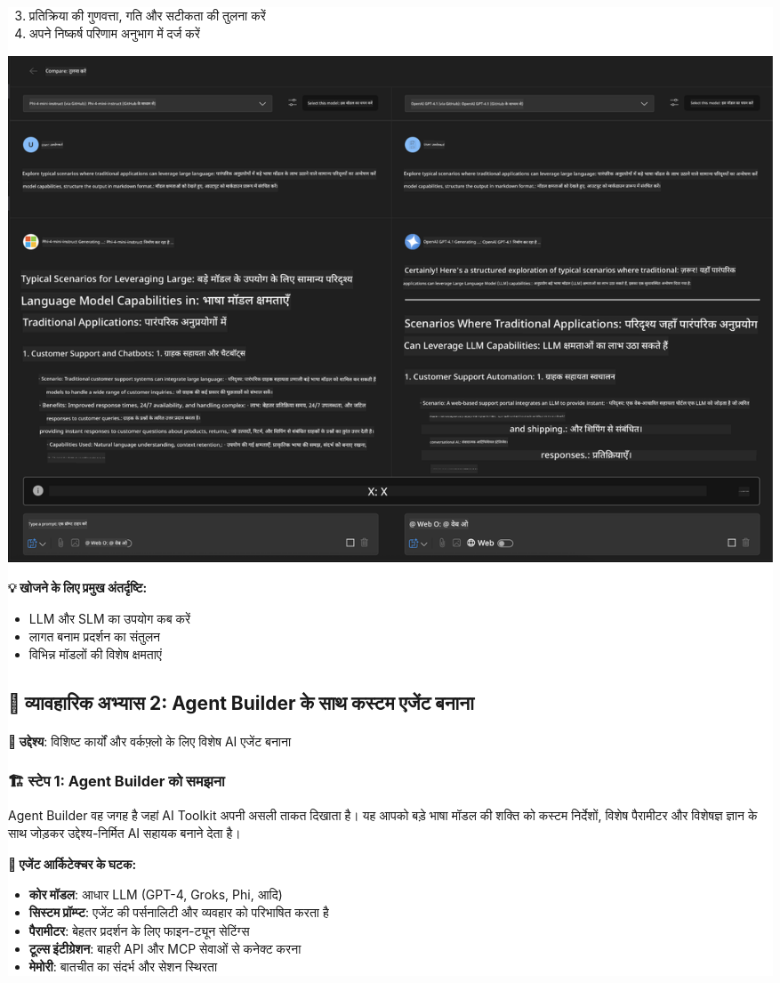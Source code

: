 3. प्रतिक्रिया की गुणवत्ता, गति और सटीकता की तुलना करें
4. अपने निष्कर्ष परिणाम अनुभाग में दर्ज करें

![Model Comparison](../../../../translated_images/compare.97746cd0f907495503c1fc217739f3890dc76ea5f6fd92379a6db0cc331feb58.hi.png)

**💡 खोजने के लिए प्रमुख अंतर्दृष्टि:**
- LLM और SLM का उपयोग कब करें
- लागत बनाम प्रदर्शन का संतुलन
- विभिन्न मॉडलों की विशेष क्षमताएं

## 🤖 व्यावहारिक अभ्यास 2: Agent Builder के साथ कस्टम एजेंट बनाना

**🎯 उद्देश्य**: विशिष्ट कार्यों और वर्कफ़्लो के लिए विशेष AI एजेंट बनाना

### 🏗️ स्टेप 1: Agent Builder को समझना

Agent Builder वह जगह है जहां AI Toolkit अपनी असली ताकत दिखाता है। यह आपको बड़े भाषा मॉडल की शक्ति को कस्टम निर्देशों, विशेष पैरामीटर और विशेषज्ञ ज्ञान के साथ जोड़कर उद्देश्य-निर्मित AI सहायक बनाने देता है।

**🧠 एजेंट आर्किटेक्चर के घटक:**
- **कोर मॉडल**: आधार LLM (GPT-4, Groks, Phi, आदि)
- **सिस्टम प्रॉम्प्ट**: एजेंट की पर्सनालिटी और व्यवहार को परिभाषित करता है
- **पैरामीटर**: बेहतर प्रदर्शन के लिए फाइन-ट्यून सेटिंग्स
- **टूल्स इंटीग्रेशन**: बाहरी API और MCP सेवाओं से कनेक्ट करना
- **मेमोरी**: बातचीत का संदर्भ और सेशन स्थिरता
